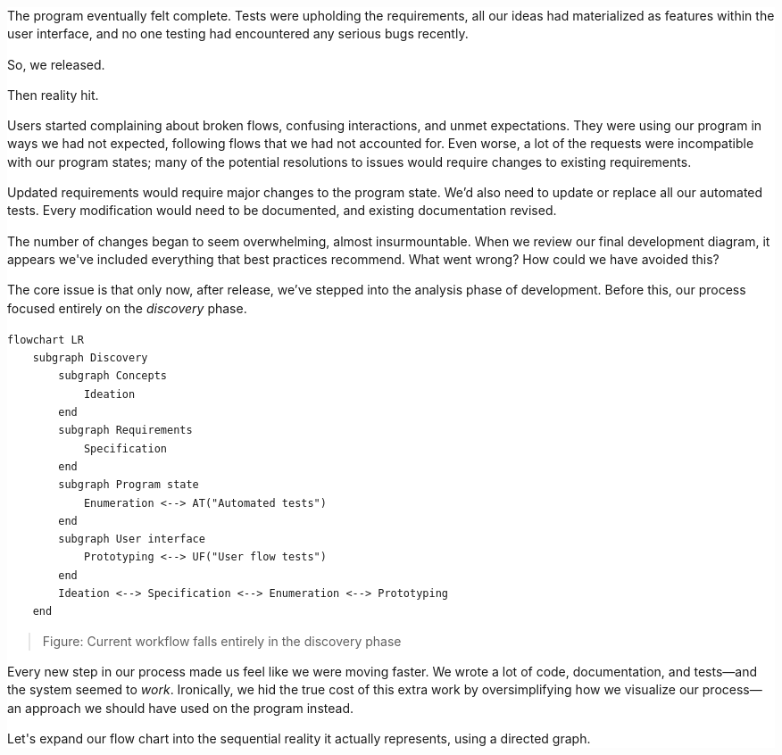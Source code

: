 The program eventually felt complete.
Tests were upholding the requirements, all our ideas had materialized as features within the user interface,
and no one testing had encountered any serious bugs recently.

So, we released.

Then reality hit. 

Users started complaining about broken flows, confusing interactions, and unmet expectations.
They were using our program in ways we had not expected, following flows that we had not accounted for.
Even worse, a lot of the requests were incompatible with our program states;
many of the potential resolutions to issues would require changes to existing requirements.

Updated requirements would require major changes to the program state. We’d also need to update or replace all our automated tests.
Every modification would need to be documented, and existing documentation revised. 

The number of changes began to seem overwhelming, almost insurmountable.
When we review our final development diagram, it appears we've included everything that best practices recommend.
What went wrong?
How could we have avoided this?

The core issue is that only now, after release, we’ve stepped into the analysis phase of development. Before this, our process focused entirely on the _discovery_ phase.

```mermaid
flowchart LR
    subgraph Discovery
        subgraph Concepts
            Ideation
        end
        subgraph Requirements
            Specification
        end
        subgraph Program state
            Enumeration <--> AT("Automated tests")
        end
        subgraph User interface
            Prototyping <--> UF("User flow tests")
        end
        Ideation <--> Specification <--> Enumeration <--> Prototyping
    end
```
> Figure: Current workflow falls entirely in the discovery phase

Every new step in our process made us feel like we were moving faster. We wrote a lot of code, documentation, and tests—and the system seemed to _work_.
Ironically, we hid the true cost of this extra work by oversimplifying how we visualize our process—an approach we should have used on the program instead.

Let's expand our flow chart into the sequential reality it actually represents, using a directed graph.
